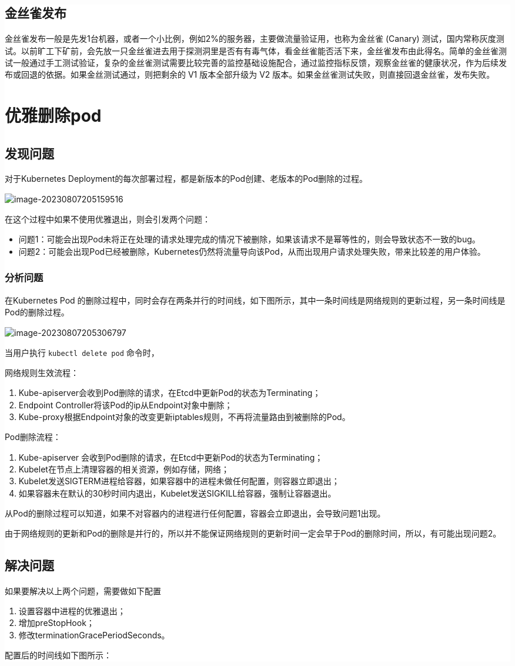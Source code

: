 ## 金丝雀发布

金丝雀发布一般是先发1台机器，或者一个小比例，例如2%的服务器，主要做流量验证用，也称为金丝雀 (Canary) 测试，国内常称灰度测试。以前旷工下矿前，会先放一只金丝雀进去用于探测洞里是否有有毒气体，看金丝雀能否活下来，金丝雀发布由此得名。简单的金丝雀测试一般通过手工测试验证，复杂的金丝雀测试需要比较完善的监控基础设施配合，通过监控指标反馈，观察金丝雀的健康状况，作为后续发布或回退的依据。如果金丝测试通过，则把剩余的 V1 版本全部升级为 V2 版本。如果金丝雀测试失败，则直接回退金丝雀，发布失败。



# 优雅删除pod

## 发现问题

对于Kubernetes Deployment的每次部署过程，都是新版本的Pod创建、老版本的Pod删除的过程。

![image-20230807205159516](https://cn-yangrunchun-oss-typora.oss-cn-hangzhou.aliyuncs.com/typoraimage-20230807205159516.png)

在这个过程中如果不使用优雅退出，则会引发两个问题：

- 问题1：可能会出现Pod未将正在处理的请求处理完成的情况下被删除，如果该请求不是幂等性的，则会导致状态不一致的bug。
- 问题2：可能会出现Pod已经被删除，Kubernetes仍然将流量导向该Pod，从而出现用户请求处理失败，带来比较差的用户体验。

### 分析问题

在Kubernetes Pod 的删除过程中，同时会存在两条并行的时间线，如下图所示，其中一条时间线是网络规则的更新过程，另一条时间线是Pod的删除过程。

![image-20230807205306797](https://cn-yangrunchun-oss-typora.oss-cn-hangzhou.aliyuncs.com/typoraimage-20230807205306797.png)

当用户执行 `kubectl delete pod` 命令时，

网络规则生效流程：

1. Kube-apiserver会收到Pod删除的请求，在Etcd中更新Pod的状态为Terminating；
2. Endpoint Controller将该Pod的ip从Endpoint对象中删除；
3. Kube-proxy根据Endpoint对象的改变更新iptables规则，不再将流量路由到被删除的Pod。

Pod删除流程：

1. Kube-apiserver 会收到Pod删除的请求，在Etcd中更新Pod的状态为Terminating；
2. Kubelet在节点上清理容器的相关资源，例如存储，网络；
3. Kubelet发送SIGTERM进程给容器，如果容器中的进程未做任何配置，则容器立即退出；
4. 如果容器未在默认的30秒时间内退出，Kubelet发送SIGKILL给容器，强制让容器退出。

从Pod的删除过程可以知道，如果不对容器内的进程进行任何配置，容器会立即退出，会导致问题1出现。

由于网络规则的更新和Pod的删除是并行的，所以并不能保证网络规则的更新时间一定会早于Pod的删除时间，所以，有可能出现问题2。

## 解决问题

如果要解决以上两个问题，需要做如下配置

1. 设置容器中进程的优雅退出；
2. 增加preStopHook；
3. 修改terminationGracePeriodSeconds。

配置后的时间线如下图所示：
